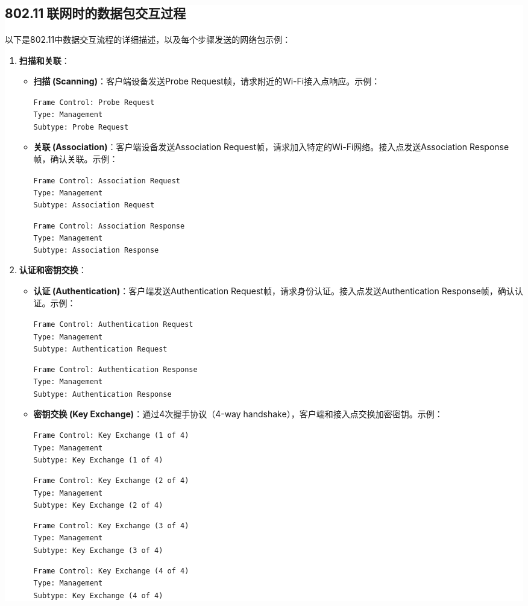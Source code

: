 
## 802.11 联网时的数据包交互过程
以下是802.11中数据交互流程的详细描述，以及每个步骤发送的网络包示例：

1. **扫描和关联**：

   - **扫描 (Scanning)**：客户端设备发送Probe Request帧，请求附近的Wi-Fi接入点响应。示例：
     ```
     Frame Control: Probe Request
     Type: Management
     Subtype: Probe Request
     ```
   - **关联 (Association)**：客户端设备发送Association Request帧，请求加入特定的Wi-Fi网络。接入点发送Association Response帧，确认关联。示例：
     ```
     Frame Control: Association Request
     Type: Management
     Subtype: Association Request
     ```
     ```
     Frame Control: Association Response
     Type: Management
     Subtype: Association Response
     ```

2. **认证和密钥交换**：

   - **认证 (Authentication)**：客户端发送Authentication Request帧，请求身份认证。接入点发送Authentication Response帧，确认认证。示例：
     ```
     Frame Control: Authentication Request
     Type: Management
     Subtype: Authentication Request
     ```
     ```
     Frame Control: Authentication Response
     Type: Management
     Subtype: Authentication Response
     ```
   - **密钥交换 (Key Exchange)**：通过4次握手协议（4-way handshake），客户端和接入点交换加密密钥。示例：
     ```
     Frame Control: Key Exchange (1 of 4)
     Type: Management
     Subtype: Key Exchange (1 of 4)
     ```
     ```
     Frame Control: Key Exchange (2 of 4)
     Type: Management
     Subtype: Key Exchange (2 of 4)
     ```
     ```
     Frame Control: Key Exchange (3 of 4)
     Type: Management
     Subtype: Key Exchange (3 of 4)
     ```
     ```
     Frame Control: Key Exchange (4 of 4)
     Type: Management
     Subtype: Key Exchange (4 of 4)
     ```
